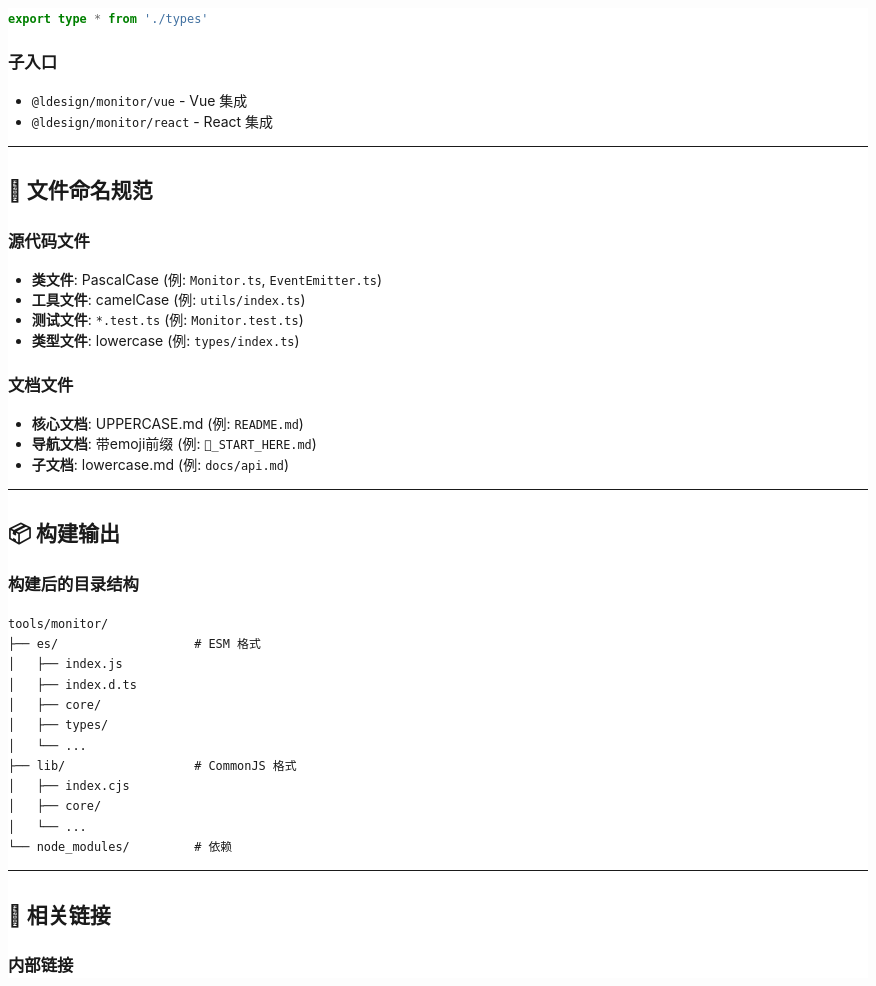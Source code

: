 ```typescript
export type * from './types'
```

### 子入口

- `@ldesign/monitor/vue` - Vue 集成
- `@ldesign/monitor/react` - React 集成

---

## 🎯 文件命名规范

### 源代码文件

- **类文件**: PascalCase (例: `Monitor.ts`, `EventEmitter.ts`)
- **工具文件**: camelCase (例: `utils/index.ts`)
- **测试文件**: `*.test.ts` (例: `Monitor.test.ts`)
- **类型文件**: lowercase (例: `types/index.ts`)

### 文档文件

- **核心文档**: UPPERCASE.md (例: `README.md`)
- **导航文档**: 带emoji前缀 (例: `🎯_START_HERE.md`)
- **子文档**: lowercase.md (例: `docs/api.md`)

---

## 📦 构建输出

### 构建后的目录结构

```
tools/monitor/
├── es/                   # ESM 格式
│   ├── index.js
│   ├── index.d.ts
│   ├── core/
│   ├── types/
│   └── ...
├── lib/                  # CommonJS 格式
│   ├── index.cjs
│   ├── core/
│   └── ...
└── node_modules/         # 依赖
```

---

## 🔗 相关链接

### 内部链接
